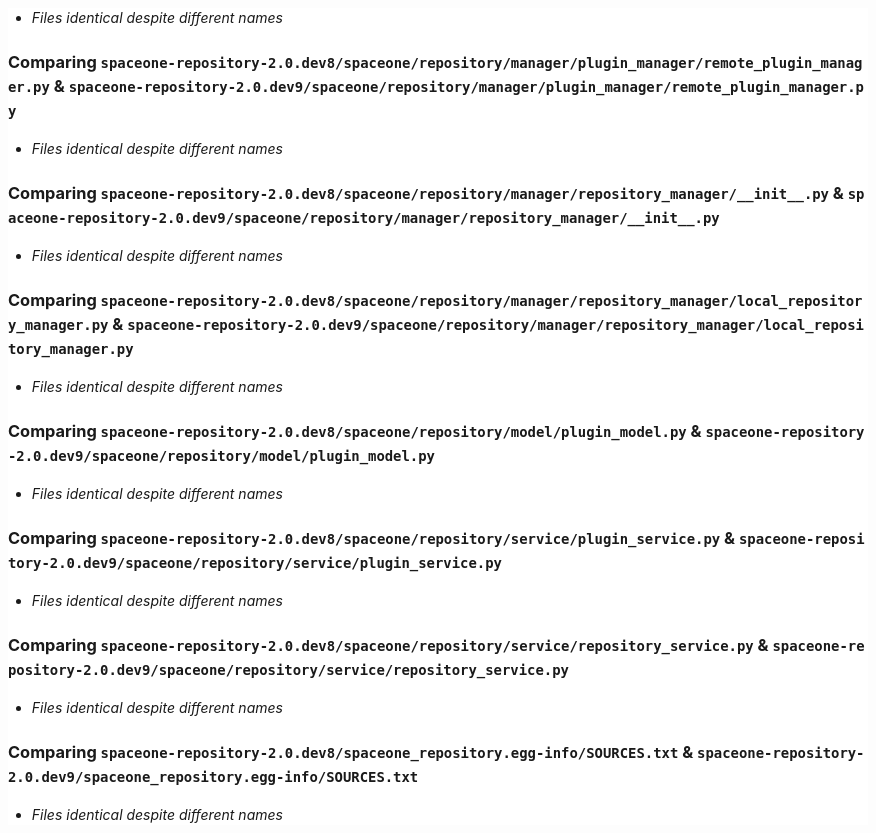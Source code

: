  * *Files identical despite different names*

### Comparing `spaceone-repository-2.0.dev8/spaceone/repository/manager/plugin_manager/remote_plugin_manager.py` & `spaceone-repository-2.0.dev9/spaceone/repository/manager/plugin_manager/remote_plugin_manager.py`

 * *Files identical despite different names*

### Comparing `spaceone-repository-2.0.dev8/spaceone/repository/manager/repository_manager/__init__.py` & `spaceone-repository-2.0.dev9/spaceone/repository/manager/repository_manager/__init__.py`

 * *Files identical despite different names*

### Comparing `spaceone-repository-2.0.dev8/spaceone/repository/manager/repository_manager/local_repository_manager.py` & `spaceone-repository-2.0.dev9/spaceone/repository/manager/repository_manager/local_repository_manager.py`

 * *Files identical despite different names*

### Comparing `spaceone-repository-2.0.dev8/spaceone/repository/model/plugin_model.py` & `spaceone-repository-2.0.dev9/spaceone/repository/model/plugin_model.py`

 * *Files identical despite different names*

### Comparing `spaceone-repository-2.0.dev8/spaceone/repository/service/plugin_service.py` & `spaceone-repository-2.0.dev9/spaceone/repository/service/plugin_service.py`

 * *Files identical despite different names*

### Comparing `spaceone-repository-2.0.dev8/spaceone/repository/service/repository_service.py` & `spaceone-repository-2.0.dev9/spaceone/repository/service/repository_service.py`

 * *Files identical despite different names*

### Comparing `spaceone-repository-2.0.dev8/spaceone_repository.egg-info/SOURCES.txt` & `spaceone-repository-2.0.dev9/spaceone_repository.egg-info/SOURCES.txt`

 * *Files identical despite different names*

